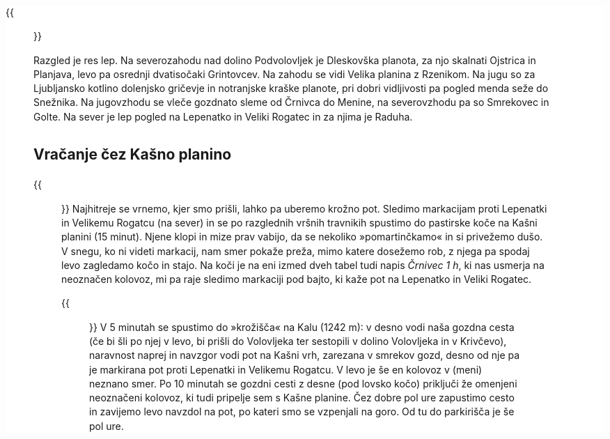 {{<figure src="M_0008.jpg" caption="Vrhovi Kamniško- -Savinjskih Alp">}}

Razgled je res lep. Na severozahodu nad dolino Podvolovljek je Dleskovška planota, za njo skalnati Ojstrica in Planjava, levo pa osrednji dvatisočaki Grintovcev. Na zahodu se vidi Velika planina z Rzenikom. Na jugu so za Ljubljansko kotlino dolenjsko gričevje in notranjske kraške planote, pri dobri vidljivosti pa pogled menda seže do Snežnika. Na jugovzhodu se vleče gozdnato sleme od Črnivca do Menine, na severovzhodu pa so Smrekovec in Golte. Na sever je lep pogled na Lepenatko in Veliki Rogatec in za njima je Raduha.

Vračanje čez Kašno planino
--------------------------

{{<figure src="M_0007.jpg">}} Najhitreje se vrnemo, kjer smo prišli, lahko pa uberemo krožno pot. Sledimo markacijam proti Lepenatki in Velikemu Rogatcu (na sever) in se po razglednih vršnih travnikih spustimo do pastirske koče na Kašni planini (15 minut). Njene klopi in mize prav vabijo, da se nekoliko »pomartinčkamo« in si privežemo dušo. V snegu, ko ni videti markacij, nam smer pokaže preža, mimo katere dosežemo rob, z njega pa spodaj levo zagledamo kočo in stajo. Na koči je na eni izmed dveh tabel tudi napis *Črnivec 1 h*, ki nas usmerja na neoznačen kolovoz, mi pa raje sledimo markaciji pod bajto, ki kaže pot na Lepenatko in Veliki Rogatec.

{{<figure src="M_0005.jpg">}} V 5 minutah se spustimo do »krožišča« na Kalu (1242 m): v desno vodi naša gozdna cesta (če bi šli po njej v levo, bi prišli do Volovljeka ter sestopili v dolino Volovljeka in v Krivčevo), naravnost naprej in navzgor vodi pot na Kašni vrh, zarezana v smrekov gozd, desno od nje pa je markirana pot proti Lepenatki in Velikemu Rogatcu. V levo je še en kolovoz v (meni) neznano smer. Po 10 minutah se gozdni cesti z desne (pod lovsko kočo) priključi že omenjeni neoznačeni kolovoz, ki tudi pripelje sem s Kašne planine. Čez dobre pol ure zapustimo cesto in zavijemo levo navzdol na pot, po kateri smo se vzpenjali na goro. Od tu do parkirišča je še pol ure.
